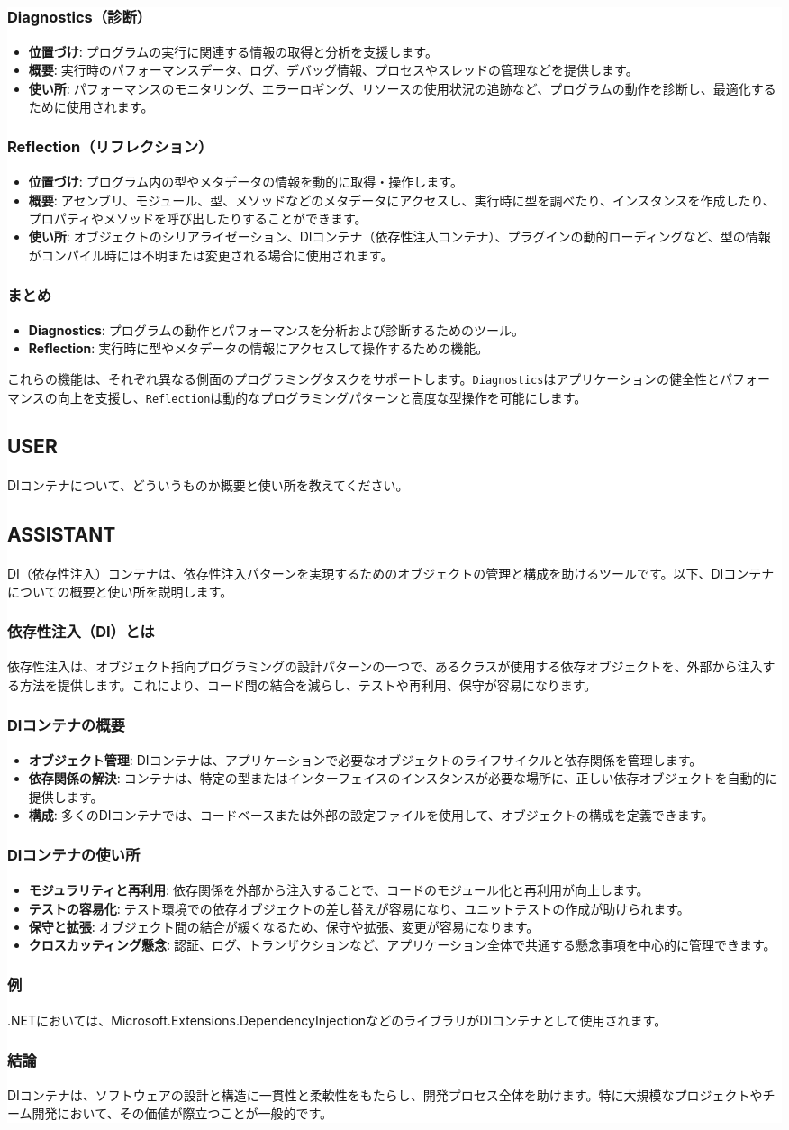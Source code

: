 ### Diagnostics（診断）

- **位置づけ**: プログラムの実行に関連する情報の取得と分析を支援します。
- **概要**: 実行時のパフォーマンスデータ、ログ、デバッグ情報、プロセスやスレッドの管理などを提供します。
- **使い所**: パフォーマンスのモニタリング、エラーロギング、リソースの使用状況の追跡など、プログラムの動作を診断し、最適化するために使用されます。

### Reflection（リフレクション）

- **位置づけ**: プログラム内の型やメタデータの情報を動的に取得・操作します。
- **概要**: アセンブリ、モジュール、型、メソッドなどのメタデータにアクセスし、実行時に型を調べたり、インスタンスを作成したり、プロパティやメソッドを呼び出したりすることができます。
- **使い所**: オブジェクトのシリアライゼーション、DIコンテナ（依存性注入コンテナ）、プラグインの動的ローディングなど、型の情報がコンパイル時には不明または変更される場合に使用されます。

### まとめ

- **Diagnostics**: プログラムの動作とパフォーマンスを分析および診断するためのツール。
- **Reflection**: 実行時に型やメタデータの情報にアクセスして操作するための機能。

これらの機能は、それぞれ異なる側面のプログラミングタスクをサポートします。`Diagnostics`はアプリケーションの健全性とパフォーマンスの向上を支援し、`Reflection`は動的なプログラミングパターンと高度な型操作を可能にします。

## USER
DIコンテナについて、どういうものか概要と使い所を教えてください。

## ASSISTANT
DI（依存性注入）コンテナは、依存性注入パターンを実現するためのオブジェクトの管理と構成を助けるツールです。以下、DIコンテナについての概要と使い所を説明します。

### 依存性注入（DI）とは
依存性注入は、オブジェクト指向プログラミングの設計パターンの一つで、あるクラスが使用する依存オブジェクトを、外部から注入する方法を提供します。これにより、コード間の結合を減らし、テストや再利用、保守が容易になります。

### DIコンテナの概要
- **オブジェクト管理**: DIコンテナは、アプリケーションで必要なオブジェクトのライフサイクルと依存関係を管理します。
- **依存関係の解決**: コンテナは、特定の型またはインターフェイスのインスタンスが必要な場所に、正しい依存オブジェクトを自動的に提供します。
- **構成**: 多くのDIコンテナでは、コードベースまたは外部の設定ファイルを使用して、オブジェクトの構成を定義できます。

### DIコンテナの使い所
- **モジュラリティと再利用**: 依存関係を外部から注入することで、コードのモジュール化と再利用が向上します。
- **テストの容易化**: テスト環境での依存オブジェクトの差し替えが容易になり、ユニットテストの作成が助けられます。
- **保守と拡張**: オブジェクト間の結合が緩くなるため、保守や拡張、変更が容易になります。
- **クロスカッティング懸念**: 認証、ログ、トランザクションなど、アプリケーション全体で共通する懸念事項を中心的に管理できます。

### 例
.NETにおいては、Microsoft.Extensions.DependencyInjectionなどのライブラリがDIコンテナとして使用されます。

### 結論
DIコンテナは、ソフトウェアの設計と構造に一貫性と柔軟性をもたらし、開発プロセス全体を助けます。特に大規模なプロジェクトやチーム開発において、その価値が際立つことが一般的です。